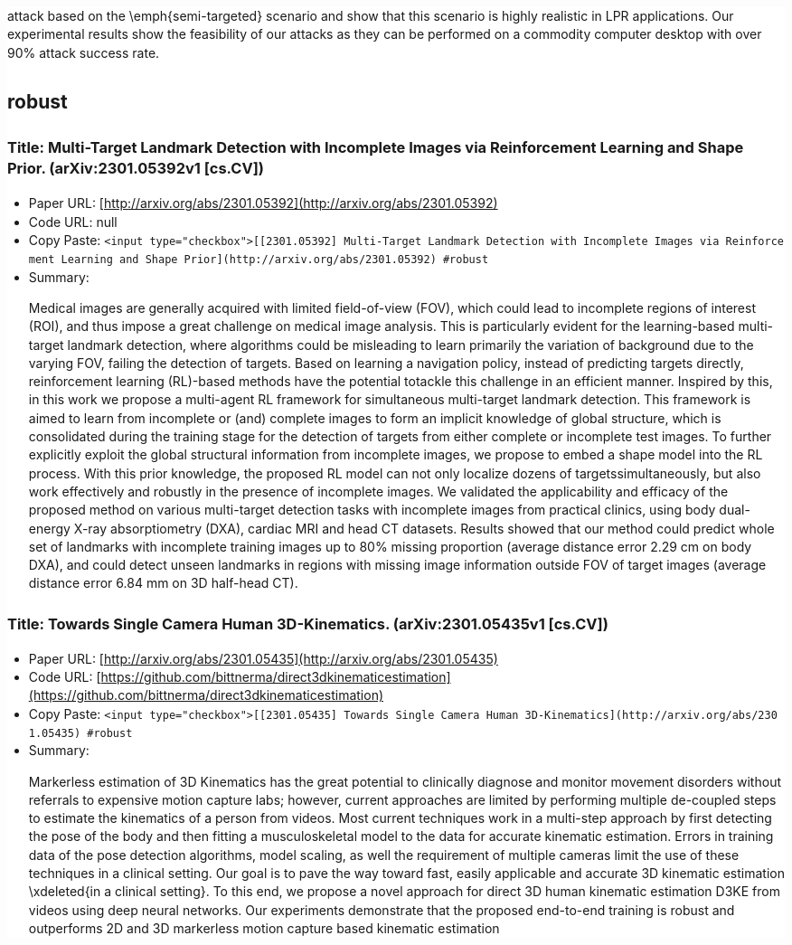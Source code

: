 attack based on the \emph{semi-targeted} scenario and show that this scenario
is highly realistic in LPR applications. Our experimental results show the
feasibility of our attacks as they can be performed on a commodity computer
desktop with over 90% attack success rate.
</p>

## robust
### Title: Multi-Target Landmark Detection with Incomplete Images via Reinforcement Learning and Shape Prior. (arXiv:2301.05392v1 [cs.CV])
* Paper URL: [http://arxiv.org/abs/2301.05392](http://arxiv.org/abs/2301.05392)
* Code URL: null
* Copy Paste: `<input type="checkbox">[[2301.05392] Multi-Target Landmark Detection with Incomplete Images via Reinforcement Learning and Shape Prior](http://arxiv.org/abs/2301.05392) #robust`
* Summary: <p>Medical images are generally acquired with limited field-of-view (FOV), which
could lead to incomplete regions of interest (ROI), and thus impose a great
challenge on medical image analysis. This is particularly evident for the
learning-based multi-target landmark detection, where algorithms could be
misleading to learn primarily the variation of background due to the varying
FOV, failing the detection of targets. Based on learning a navigation policy,
instead of predicting targets directly, reinforcement learning (RL)-based
methods have the potential totackle this challenge in an efficient manner.
Inspired by this, in this work we propose a multi-agent RL framework for
simultaneous multi-target landmark detection. This framework is aimed to learn
from incomplete or (and) complete images to form an implicit knowledge of
global structure, which is consolidated during the training stage for the
detection of targets from either complete or incomplete test images. To further
explicitly exploit the global structural information from incomplete images, we
propose to embed a shape model into the RL process. With this prior knowledge,
the proposed RL model can not only localize dozens of targetssimultaneously,
but also work effectively and robustly in the presence of incomplete images. We
validated the applicability and efficacy of the proposed method on various
multi-target detection tasks with incomplete images from practical clinics,
using body dual-energy X-ray absorptiometry (DXA), cardiac MRI and head CT
datasets. Results showed that our method could predict whole set of landmarks
with incomplete training images up to 80% missing proportion (average distance
error 2.29 cm on body DXA), and could detect unseen landmarks in regions with
missing image information outside FOV of target images (average distance error
6.84 mm on 3D half-head CT).
</p>

### Title: Towards Single Camera Human 3D-Kinematics. (arXiv:2301.05435v1 [cs.CV])
* Paper URL: [http://arxiv.org/abs/2301.05435](http://arxiv.org/abs/2301.05435)
* Code URL: [https://github.com/bittnerma/direct3dkinematicestimation](https://github.com/bittnerma/direct3dkinematicestimation)
* Copy Paste: `<input type="checkbox">[[2301.05435] Towards Single Camera Human 3D-Kinematics](http://arxiv.org/abs/2301.05435) #robust`
* Summary: <p>Markerless estimation of 3D Kinematics has the great potential to clinically
diagnose and monitor movement disorders without referrals to expensive motion
capture labs; however, current approaches are limited by performing multiple
de-coupled steps to estimate the kinematics of a person from videos. Most
current techniques work in a multi-step approach by first detecting the pose of
the body and then fitting a musculoskeletal model to the data for accurate
kinematic estimation. Errors in training data of the pose detection algorithms,
model scaling, as well the requirement of multiple cameras limit the use of
these techniques in a clinical setting. Our goal is to pave the way toward
fast, easily applicable and accurate 3D kinematic estimation \xdeleted{in a
clinical setting}. To this end, we propose a novel approach for direct 3D human
kinematic estimation D3KE from videos using deep neural networks. Our
experiments demonstrate that the proposed end-to-end training is robust and
outperforms 2D and 3D markerless motion capture based kinematic estimation